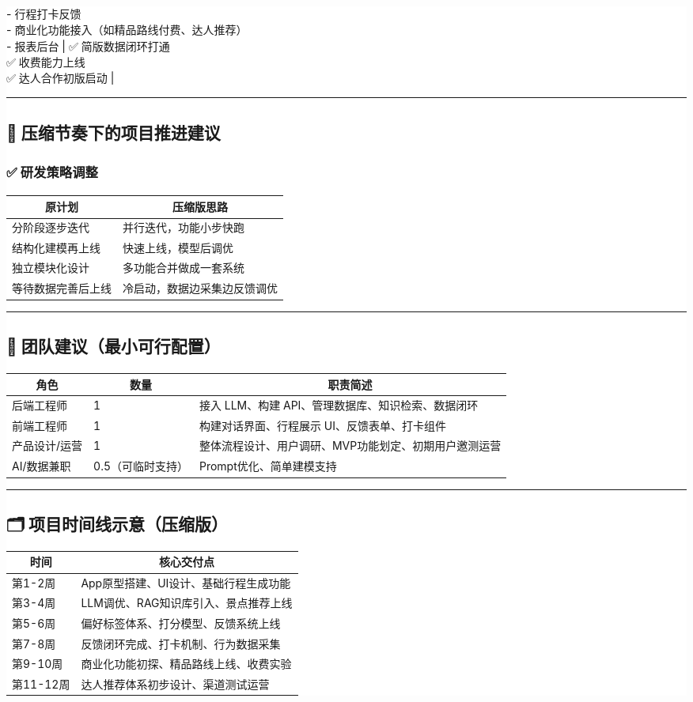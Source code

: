 \- 行程打卡反馈  
\- 商业化功能接入（如精品路线付费、达人推荐）  
\- 报表后台 | ✅ 简版数据闭环打通  
✅ 收费能力上线  
✅ 达人合作初版启动 |

* * *

🎯 压缩节奏下的项目推进建议
---------------

### ✅ 研发策略调整

| 原计划 | 压缩版思路 |
| --- | --- |
| 分阶段逐步迭代 | 并行迭代，功能小步快跑 |
| 结构化建模再上线 | 快速上线，模型后调优 |
| 独立模块化设计 | 多功能合并做成一套系统 |
| 等待数据完善后上线 | 冷启动，数据边采集边反馈调优 |

* * *

👥 团队建议（最小可行配置）
---------------

| 角色 | 数量 | 职责简述 |
| --- | --- | --- |
| 后端工程师 | 1 | 接入 LLM、构建 API、管理数据库、知识检索、数据闭环 |
| 前端工程师 | 1 | 构建对话界面、行程展示 UI、反馈表单、打卡组件 |
| 产品设计/运营 | 1 | 整体流程设计、用户调研、MVP功能划定、初期用户邀测运营 |
| AI/数据兼职 | 0.5（可临时支持） | Prompt优化、简单建模支持 |

* * *

🗂️ 项目时间线示意（压缩版）
----------------

| 时间 | 核心交付点 |
| --- | --- |
| 第1-2周 | App原型搭建、UI设计、基础行程生成功能 |
| 第3-4周 | LLM调优、RAG知识库引入、景点推荐上线 |
| 第5-6周 | 偏好标签体系、打分模型、反馈系统上线 |
| 第7-8周 | 反馈闭环完成、打卡机制、行为数据采集 |
| 第9-10周 | 商业化功能初探、精品路线上线、收费实验 |
| 第11-12周 | 达人推荐体系初步设计、渠道测试运营 |
